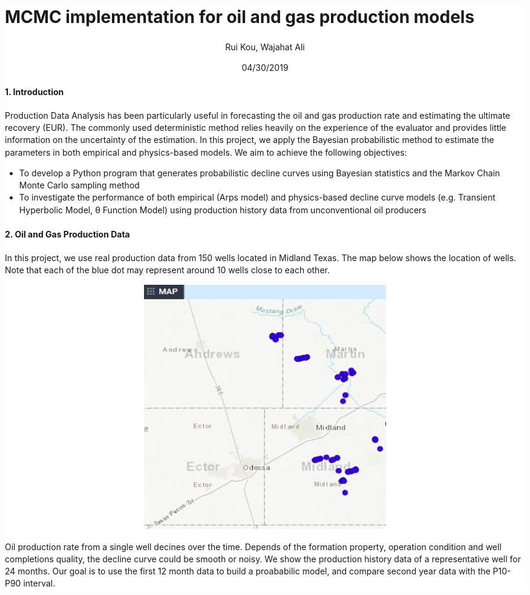 # MCMC implementation for oil and gas production models
<p align="center">
 Rui Kou, Wajahat Ali 
    </p>
<p align="center">
 04/30/2019 
</p>

#### 1. Introduction
Production Data Analysis has been particularly useful in forecasting the oil and gas production rate and estimating the ultimate recovery (EUR). The commonly used deterministic method relies heavily on the experience of the evaluator and provides little information on the uncertainty of the estimation. In this project, we apply the Bayesian probabilistic method to estimate the parameters in both empirical and physics-based models. We aim to achieve the following objectives: 
-  To develop a Python program that generates probabilistic decline curves using Bayesian statistics and the Markov Chain Monte Carlo sampling method
-  To investigate the performance of both empirical (Arps model) and physics-based decline curve models (e.g. Transient Hyperbolic Model, θ Function Model) using production history data from unconventional oil producers 

#### 2. Oil and Gas Production Data
In this project, we use real production data from 150 wells located in Midland Texas. The map below shows the location of wells. Note that each of the blue dot may represent around 10 wells close to each other. 
<p align="center">
<img src="./images/well_location.png" alt="drawing" width="400"/>
</p>

Oil production rate from a single well decines over the time. Depends of the formation property, operation condition and well completions quality, the decline curve could be smooth or noisy. We show the production history data of a representative well for 24 months. Our goal is to use the first 12 month data to build a proababilic model, and compare second year data with the P10-P90 interval. 
<p align="center">